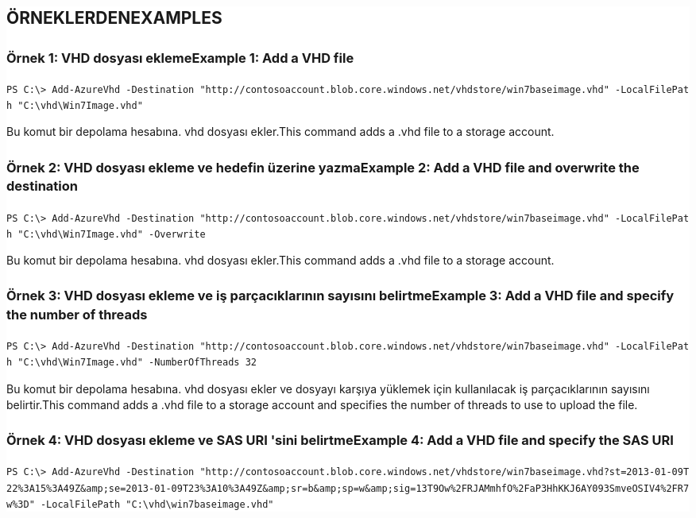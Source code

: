 ## <span data-ttu-id="1bc46-110">ÖRNEKLERDEN</span><span class="sxs-lookup"><span data-stu-id="1bc46-110">EXAMPLES</span></span>

### <span data-ttu-id="1bc46-111">Örnek 1: VHD dosyası ekleme</span><span class="sxs-lookup"><span data-stu-id="1bc46-111">Example 1: Add a VHD file</span></span>
```
PS C:\> Add-AzureVhd -Destination "http://contosoaccount.blob.core.windows.net/vhdstore/win7baseimage.vhd" -LocalFilePath "C:\vhd\Win7Image.vhd"
```

<span data-ttu-id="1bc46-112">Bu komut bir depolama hesabına. vhd dosyası ekler.</span><span class="sxs-lookup"><span data-stu-id="1bc46-112">This command adds a .vhd file to a storage account.</span></span>

### <span data-ttu-id="1bc46-113">Örnek 2: VHD dosyası ekleme ve hedefin üzerine yazma</span><span class="sxs-lookup"><span data-stu-id="1bc46-113">Example 2: Add a VHD file and overwrite the destination</span></span>
```
PS C:\> Add-AzureVhd -Destination "http://contosoaccount.blob.core.windows.net/vhdstore/win7baseimage.vhd" -LocalFilePath "C:\vhd\Win7Image.vhd" -Overwrite
```

<span data-ttu-id="1bc46-114">Bu komut bir depolama hesabına. vhd dosyası ekler.</span><span class="sxs-lookup"><span data-stu-id="1bc46-114">This command adds a .vhd file to a storage account.</span></span>

### <span data-ttu-id="1bc46-115">Örnek 3: VHD dosyası ekleme ve iş parçacıklarının sayısını belirtme</span><span class="sxs-lookup"><span data-stu-id="1bc46-115">Example 3: Add a VHD file and specify the number of threads</span></span>
```
PS C:\> Add-AzureVhd -Destination "http://contosoaccount.blob.core.windows.net/vhdstore/win7baseimage.vhd" -LocalFilePath "C:\vhd\Win7Image.vhd" -NumberOfThreads 32
```

<span data-ttu-id="1bc46-116">Bu komut bir depolama hesabına. vhd dosyası ekler ve dosyayı karşıya yüklemek için kullanılacak iş parçacıklarının sayısını belirtir.</span><span class="sxs-lookup"><span data-stu-id="1bc46-116">This command adds a .vhd file to a storage account and specifies the number of threads to use to upload the file.</span></span>

### <span data-ttu-id="1bc46-117">Örnek 4: VHD dosyası ekleme ve SAS URI 'sini belirtme</span><span class="sxs-lookup"><span data-stu-id="1bc46-117">Example 4: Add a VHD file and specify the SAS URI</span></span>
```
PS C:\> Add-AzureVhd -Destination "http://contosoaccount.blob.core.windows.net/vhdstore/win7baseimage.vhd?st=2013-01-09T22%3A15%3A49Z&amp;se=2013-01-09T23%3A10%3A49Z&amp;sr=b&amp;sp=w&amp;sig=13T9Ow%2FRJAMmhfO%2FaP3HhKKJ6AY093SmveOSIV4%2FR7w%3D" -LocalFilePath "C:\vhd\win7baseimage.vhd"
```
